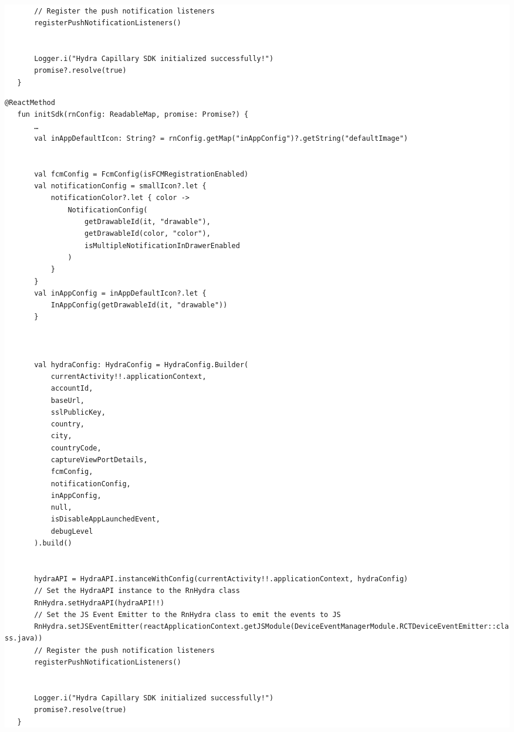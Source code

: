```
       // Register the push notification listeners
       registerPushNotificationListeners()


       Logger.i("Hydra Capillary SDK initialized successfully!")
       promise?.resolve(true)
   }
```

```
@ReactMethod
   fun initSdk(rnConfig: ReadableMap, promise: Promise?) {
       … 
       val inAppDefaultIcon: String? = rnConfig.getMap("inAppConfig")?.getString("defaultImage")


       val fcmConfig = FcmConfig(isFCMRegistrationEnabled)
       val notificationConfig = smallIcon?.let {
           notificationColor?.let { color ->
               NotificationConfig(
                   getDrawableId(it, "drawable"),
                   getDrawableId(color, "color"),
                   isMultipleNotificationInDrawerEnabled
               )
           }
       }
       val inAppConfig = inAppDefaultIcon?.let {
           InAppConfig(getDrawableId(it, "drawable"))
       }


 
       val hydraConfig: HydraConfig = HydraConfig.Builder(
           currentActivity!!.applicationContext,
           accountId,
           baseUrl,
           sslPublicKey,
           country,
           city,
           countryCode,
           captureViewPortDetails,
           fcmConfig,
           notificationConfig,
           inAppConfig,
           null,
           isDisableAppLaunchedEvent,
           debugLevel
       ).build()


       hydraAPI = HydraAPI.instanceWithConfig(currentActivity!!.applicationContext, hydraConfig)
       // Set the HydraAPI instance to the RnHydra class
       RnHydra.setHydraAPI(hydraAPI!!)
       // Set the JS Event Emitter to the RnHydra class to emit the events to JS
       RnHydra.setJSEventEmitter(reactApplicationContext.getJSModule(DeviceEventManagerModule.RCTDeviceEventEmitter::class.java))
       // Register the push notification listeners
       registerPushNotificationListeners()


       Logger.i("Hydra Capillary SDK initialized successfully!")
       promise?.resolve(true)
   }
```